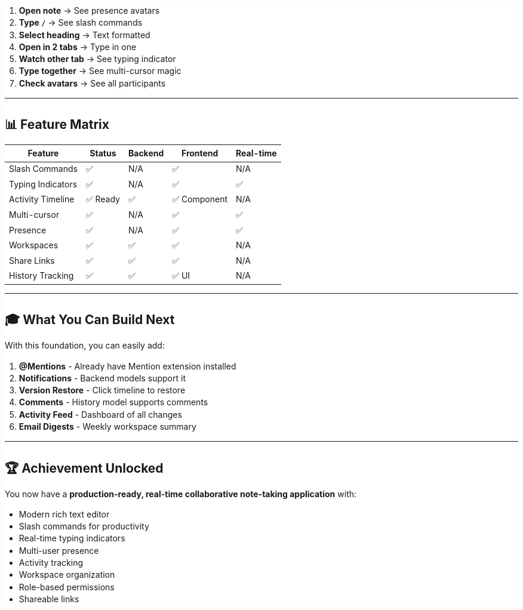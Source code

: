 1. **Open note** → See presence avatars
2. **Type `/`** → See slash commands
3. **Select heading** → Text formatted
4. **Open in 2 tabs** → Type in one
5. **Watch other tab** → See typing indicator
6. **Type together** → See multi-cursor magic
7. **Check avatars** → See all participants

---

## 📊 Feature Matrix

| Feature           | Status   | Backend | Frontend     | Real-time |
| ----------------- | -------- | ------- | ------------ | --------- |
| Slash Commands    | ✅       | N/A     | ✅           | N/A       |
| Typing Indicators | ✅       | N/A     | ✅           | ✅        |
| Activity Timeline | ✅ Ready | ✅      | ✅ Component | N/A       |
| Multi-cursor      | ✅       | N/A     | ✅           | ✅        |
| Presence          | ✅       | N/A     | ✅           | ✅        |
| Workspaces        | ✅       | ✅      | ✅           | N/A       |
| Share Links       | ✅       | ✅      | ✅           | N/A       |
| History Tracking  | ✅       | ✅      | ✅ UI        | N/A       |

---

## 🎓 What You Can Build Next

With this foundation, you can easily add:

1. **@Mentions** - Already have Mention extension installed
2. **Notifications** - Backend models support it
3. **Version Restore** - Click timeline to restore
4. **Comments** - History model supports comments
5. **Activity Feed** - Dashboard of all changes
6. **Email Digests** - Weekly workspace summary

---

## 🏆 Achievement Unlocked

You now have a **production-ready, real-time collaborative note-taking application** with:

- Modern rich text editor
- Slash commands for productivity
- Real-time typing indicators
- Multi-user presence
- Activity tracking
- Workspace organization
- Role-based permissions
- Shareable links
